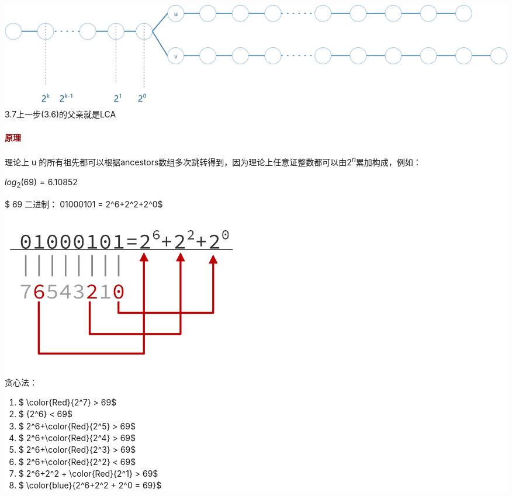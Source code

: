 <img src="lca13.jpg" width = "1000px" />
3.7上一步(3.6)的父亲就是LCA

#### **<font color=DarkRed>原理</font>**

理论上 u 的所有祖先都可以根据ancestors数组多次跳转得到，因为理论上任意证整数都可以由$2^n$累加构成，例如：

$log_2(69)=6.10852$

$  69 二进制： 01000101 = 2^6+2^2+2^0$

<img src="lca14.jpg" width = "400px" />


贪心法：

1. $  \color{Red}{2^7} > 69$
1. $  {2^6} < 69$ 
2. $  2^6+\color{Red}{2^5} > 69$ 
3. $  2^6+\color{Red}{2^4} > 69$
4. $  2^6+\color{Red}{2^3} > 69$
5. $  2^6+\color{Red}{2^2} < 69$
6. $  2^6+2^2 + \color{Red}{2^1} > 69$
7. $  \color{blue}{2^6+2^2 + 2^0 = 69}$